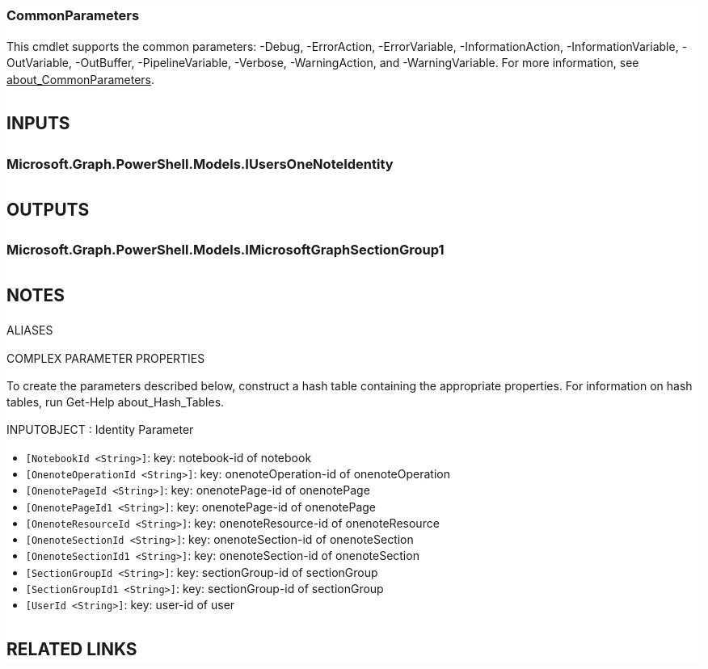 ### CommonParameters
This cmdlet supports the common parameters: -Debug, -ErrorAction, -ErrorVariable, -InformationAction, -InformationVariable, -OutVariable, -OutBuffer, -PipelineVariable, -Verbose, -WarningAction, and -WarningVariable. For more information, see [about_CommonParameters](http://go.microsoft.com/fwlink/?LinkID=113216).

## INPUTS

### Microsoft.Graph.PowerShell.Models.IUsersOneNoteIdentity

## OUTPUTS

### Microsoft.Graph.PowerShell.Models.IMicrosoftGraphSectionGroup1

## NOTES

ALIASES

COMPLEX PARAMETER PROPERTIES

To create the parameters described below, construct a hash table containing the appropriate properties. For information on hash tables, run Get-Help about_Hash_Tables.


INPUTOBJECT <IUsersOneNoteIdentity>: Identity Parameter
  - `[NotebookId <String>]`: key: notebook-id of notebook
  - `[OnenoteOperationId <String>]`: key: onenoteOperation-id of onenoteOperation
  - `[OnenotePageId <String>]`: key: onenotePage-id of onenotePage
  - `[OnenotePageId1 <String>]`: key: onenotePage-id of onenotePage
  - `[OnenoteResourceId <String>]`: key: onenoteResource-id of onenoteResource
  - `[OnenoteSectionId <String>]`: key: onenoteSection-id of onenoteSection
  - `[OnenoteSectionId1 <String>]`: key: onenoteSection-id of onenoteSection
  - `[SectionGroupId <String>]`: key: sectionGroup-id of sectionGroup
  - `[SectionGroupId1 <String>]`: key: sectionGroup-id of sectionGroup
  - `[UserId <String>]`: key: user-id of user

## RELATED LINKS

